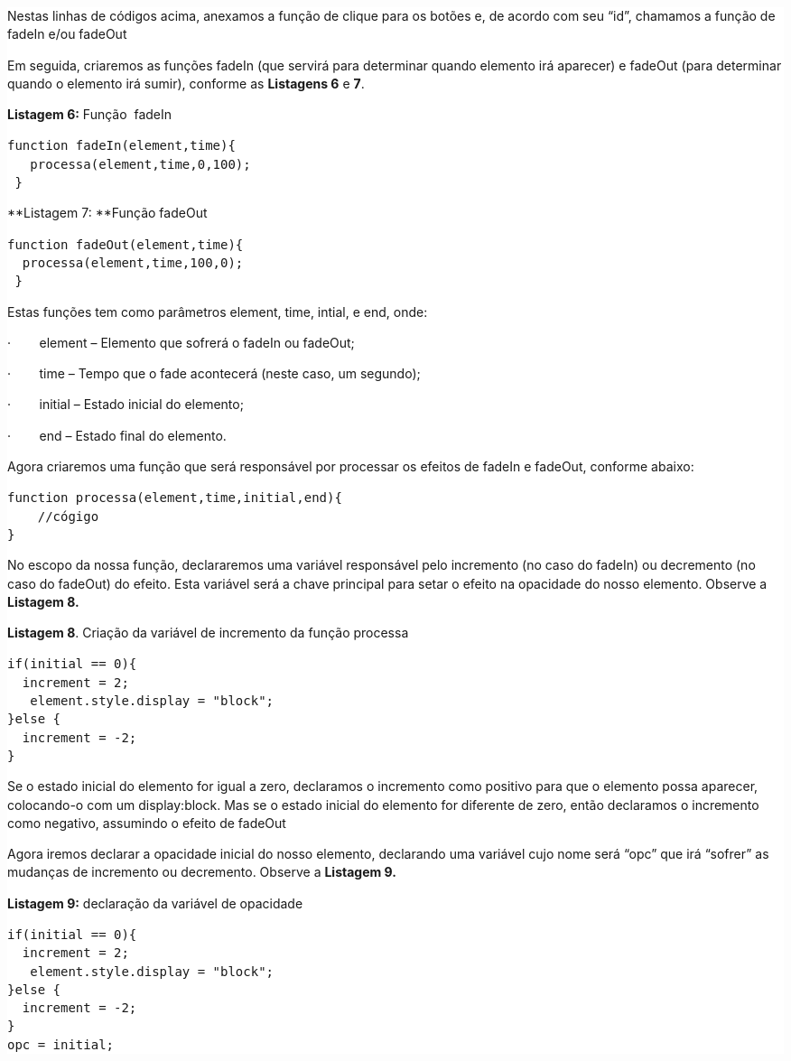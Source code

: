 Nestas linhas de códigos acima, anexamos a função de clique para os botões e, de acordo com seu “id”, chamamos a função de fadeIn e/ou fadeOut

Em seguida, criaremos as funções fadeIn (que servirá para determinar quando elemento irá aparecer) e fadeOut (para determinar quando o elemento irá sumir), conforme as **Listagens 6** e **7**.

**Listagem 6:** Função  fadeIn

<pre class="lang-javascript">function fadeIn(element,time){
   processa(element,time,0,100);
 }</pre>

**Listagem 7: **Função fadeOut

<pre class="lang-javascript">function fadeOut(element,time){
  processa(element,time,100,0);
 }</pre>

Estas funções tem como parâmetros element, time, intial, e end, onde:

·        element &#8211; Elemento que sofrerá o fadeIn ou fadeOut;

·        time &#8211; Tempo que o fade acontecerá (neste caso, um segundo);

·        initial &#8211; Estado inicial do elemento;

·        end &#8211; Estado final do elemento.

Agora criaremos uma função que será responsável por processar os efeitos de fadeIn e fadeOut, conforme abaixo:

<pre class="lang-javascript">function processa(element,time,initial,end){
    //cógigo
}</pre>

No escopo da nossa função, declararemos uma variável responsável pelo incremento (no caso do fadeIn) ou decremento (no caso do fadeOut) do efeito. Esta variável será a chave principal para setar o efeito na opacidade do nosso elemento. Observe a **Listagem 8.**

**Listagem 8**. Criação da variável de incremento da função processa

<pre class="lang-javascript">if(initial == 0){
  increment = 2;
   element.style.display = "block";
}else {
  increment = -2;
}</pre>

Se o estado inicial do elemento for igual a zero, declaramos o incremento como positivo para que o elemento possa aparecer, colocando-o com um display:block. Mas se o estado inicial do elemento for diferente de zero, então declaramos o incremento como negativo, assumindo o efeito de fadeOut

Agora iremos declarar a opacidade inicial do nosso elemento, declarando uma variável cujo nome será &#8220;opc&#8221; que irá “sofrer” as mudanças de incremento ou decremento. Observe a **Listagem 9.**

**Listagem 9:** declaração da variável de opacidade

<pre class="lang-javascript">if(initial == 0){
  increment = 2;
   element.style.display = "block";
}else {
  increment = -2;
}
opc = initial;</pre>
